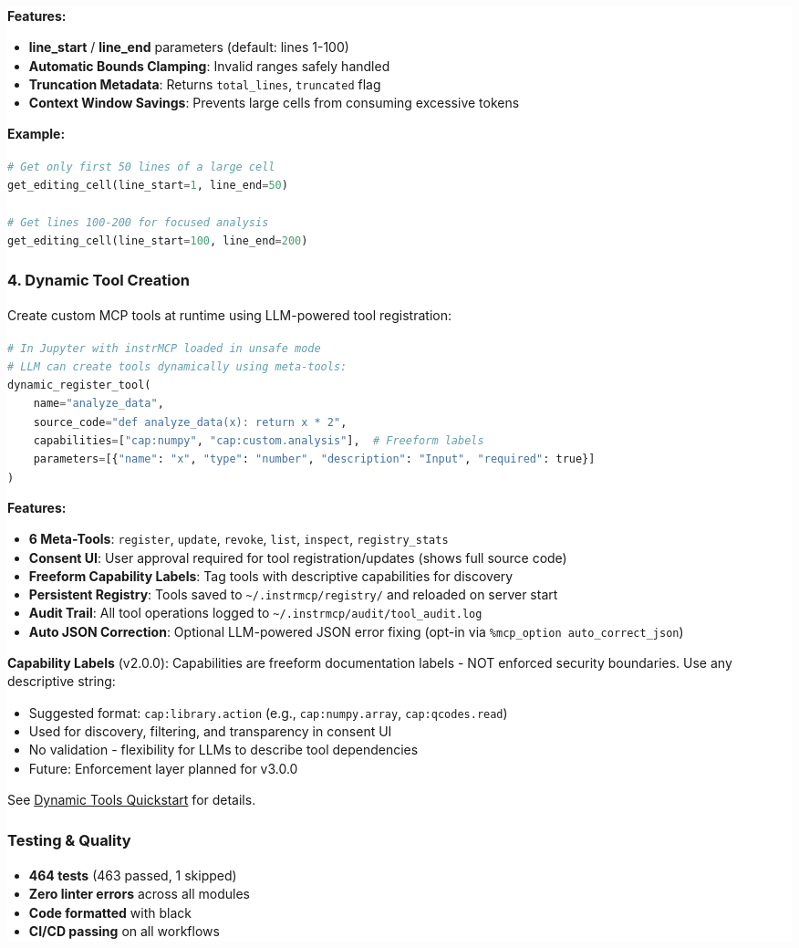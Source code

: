 **Features:**
- **line_start** / **line_end** parameters (default: lines 1-100)
- **Automatic Bounds Clamping**: Invalid ranges safely handled
- **Truncation Metadata**: Returns `total_lines`, `truncated` flag
- **Context Window Savings**: Prevents large cells from consuming excessive tokens

**Example:**
```python
# Get only first 50 lines of a large cell
get_editing_cell(line_start=1, line_end=50)

# Get lines 100-200 for focused analysis
get_editing_cell(line_start=100, line_end=200)
```

### 4. Dynamic Tool Creation
Create custom MCP tools at runtime using LLM-powered tool registration:

```python
# In Jupyter with instrMCP loaded in unsafe mode
# LLM can create tools dynamically using meta-tools:
dynamic_register_tool(
    name="analyze_data",
    source_code="def analyze_data(x): return x * 2",
    capabilities=["cap:numpy", "cap:custom.analysis"],  # Freeform labels
    parameters=[{"name": "x", "type": "number", "description": "Input", "required": true}]
)
```

**Features:**
- **6 Meta-Tools**: `register`, `update`, `revoke`, `list`, `inspect`, `registry_stats`
- **Consent UI**: User approval required for tool registration/updates (shows full source code)
- **Freeform Capability Labels**: Tag tools with descriptive capabilities for discovery
- **Persistent Registry**: Tools saved to `~/.instrmcp/registry/` and reloaded on server start
- **Audit Trail**: All tool operations logged to `~/.instrmcp/audit/tool_audit.log`
- **Auto JSON Correction**: Optional LLM-powered JSON error fixing (opt-in via `%mcp_option auto_correct_json`)

**Capability Labels** (v2.0.0):
Capabilities are freeform documentation labels - NOT enforced security boundaries. Use any descriptive string:
- Suggested format: `cap:library.action` (e.g., `cap:numpy.array`, `cap:qcodes.read`)
- Used for discovery, filtering, and transparency in consent UI
- No validation - flexibility for LLMs to describe tool dependencies
- Future: Enforcement layer planned for v3.0.0

See [Dynamic Tools Quickstart](docs/DYNAMIC_TOOLS_QUICKSTART.md) for details.

### Testing & Quality
- **464 tests** (463 passed, 1 skipped)
- **Zero linter errors** across all modules
- **Code formatted** with black
- **CI/CD passing** on all workflows
